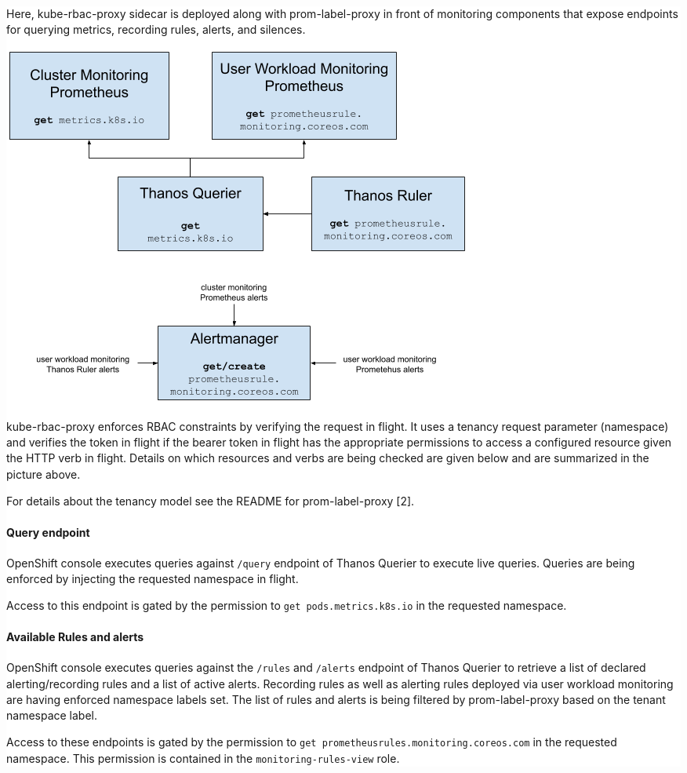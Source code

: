 Here, kube-rbac-proxy sidecar is deployed along with prom-label-proxy in front of monitoring components that expose endpoints for querying metrics, recording rules, alerts, and silences.

![](user-monitoring-rbac.png)

kube-rbac-proxy enforces RBAC constraints by verifying the request in flight.
It uses a tenancy request parameter (namespace) and verifies the token in flight if the bearer token in flight has the appropriate permissions to access a configured resource given the HTTP verb in flight.
Details on which resources and verbs are being checked are given below and are summarized in the picture above.

For details about the tenancy model see the README for prom-label-proxy [2].


#### Query endpoint

OpenShift console executes queries against `/query` endpoint of Thanos Querier to execute live queries. Queries are being enforced by injecting the requested namespace in flight.

Access to this endpoint is gated by the permission to `get pods.metrics.k8s.io` in the requested namespace.

#### Available Rules and alerts

OpenShift console executes queries against the `/rules` and `/alerts` endpoint of Thanos Querier
to retrieve a list of declared alerting/recording rules and a list of active alerts. Recording rules as well as alerting rules deployed via user workload monitoring are having enforced namespace labels set. The list of rules and alerts is being filtered by prom-label-proxy based on the tenant namespace label.

Access to these endpoints is gated by the permission to `get prometheusrules.monitoring.coreos.com` in the requested namespace.
This permission is contained in the `monitoring-rules-view` role.

